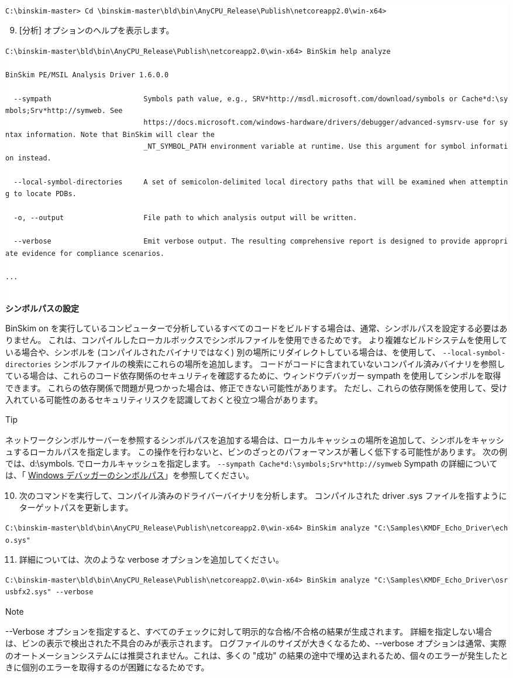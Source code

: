 ```console
C:\binskim-master> Cd \binskim-master\bld\bin\AnyCPU_Release\Publish\netcoreapp2.0\win-x64>
```

9. [分析] オプションのヘルプを表示します。

```console
C:\binskim-master\bld\bin\AnyCPU_Release\Publish\netcoreapp2.0\win-x64> BinSkim help analyze

BinSkim PE/MSIL Analysis Driver 1.6.0.0

  --sympath                      Symbols path value, e.g., SRV*http://msdl.microsoft.com/download/symbols or Cache*d:\symbols;Srv*http://symweb. See
                                 https://docs.microsoft.com/windows-hardware/drivers/debugger/advanced-symsrv-use for syntax information. Note that BinSkim will clear the
                                 _NT_SYMBOL_PATH environment variable at runtime. Use this argument for symbol information instead.

  --local-symbol-directories     A set of semicolon-delimited local directory paths that will be examined when attempting to locate PDBs.

  -o, --output                   File path to which analysis output will be written.

  --verbose                      Emit verbose output. The resulting comprehensive report is designed to provide appropriate evidence for compliance scenarios.

...
  
```

**シンボルパスの設定**

BinSkim on を実行しているコンピューターで分析しているすべてのコードをビルドする場合は、通常、シンボルパスを設定する必要はありません。 これは、コンパイルしたローカルボックスでシンボルファイルを使用できるためです。 より複雑なビルドシステムを使用している場合や、シンボルを (コンパイルされたバイナリではなく) 別の場所にリダイレクトしている場合は、を使用して、 `--local-symbol-directories` シンボルファイルの検索にこれらの場所を追加します。
コードがコードに含まれていないコンパイル済みバイナリを参照している場合は、これらのコード依存関係のセキュリティを確認するために、ウィンドウデバッガー sympath を使用してシンボルを取得できます。 これらの依存関係で問題が見つかった場合は、修正できない可能性があります。 ただし、これらの依存関係を使用して、受け入れている可能性のあるセキュリティリスクを認識しておくと役立つ場合があります。

> [!TIP]
>ネットワークシンボルサーバーを参照するシンボルパスを追加する場合は、ローカルキャッシュの場所を追加して、シンボルをキャッシュするローカルパスを指定します。 この操作を行わないと、ビンのざっとのパフォーマンスが著しく低下する可能性があります。 次の例では、d:\symbols. でローカルキャッシュを指定します。
`--sympath Cache*d:\symbols;Srv*http://symweb`
Sympath の詳細については、「 [Windows デバッガーのシンボルパス](https://docs.microsoft.com/windows-hardware/drivers/debugger/symbol-path)」を参照してください。

10. 次のコマンドを実行して、コンパイル済みのドライバーバイナリを分析します。 コンパイルされた driver .sys ファイルを指すようにターゲットパスを更新します。

```console
C:\binskim-master\bld\bin\AnyCPU_Release\Publish\netcoreapp2.0\win-x64> BinSkim analyze "C:\Samples\KMDF_Echo_Driver\echo.sys"
```

11. 詳細については、次のような verbose オプションを追加してください。

```console
C:\binskim-master\bld\bin\AnyCPU_Release\Publish\netcoreapp2.0\win-x64> BinSkim analyze "C:\Samples\KMDF_Echo_Driver\osrusbfx2.sys" --verbose
```
> [!NOTE]
>--Verbose オプションを指定すると、すべてのチェックに対して明示的な合格/不合格の結果が生成されます。 詳細を指定しない場合は、ビンの表示で検出された不具合のみが表示されます。 ログファイルのサイズが大きくなるため、--verbose オプションは通常、実際のオートメーションシステムには推奨されません。これは、多くの "成功" の結果の途中で埋め込まれるため、個々のエラーが発生したときに個別のエラーを取得するのが困難になるためです。
